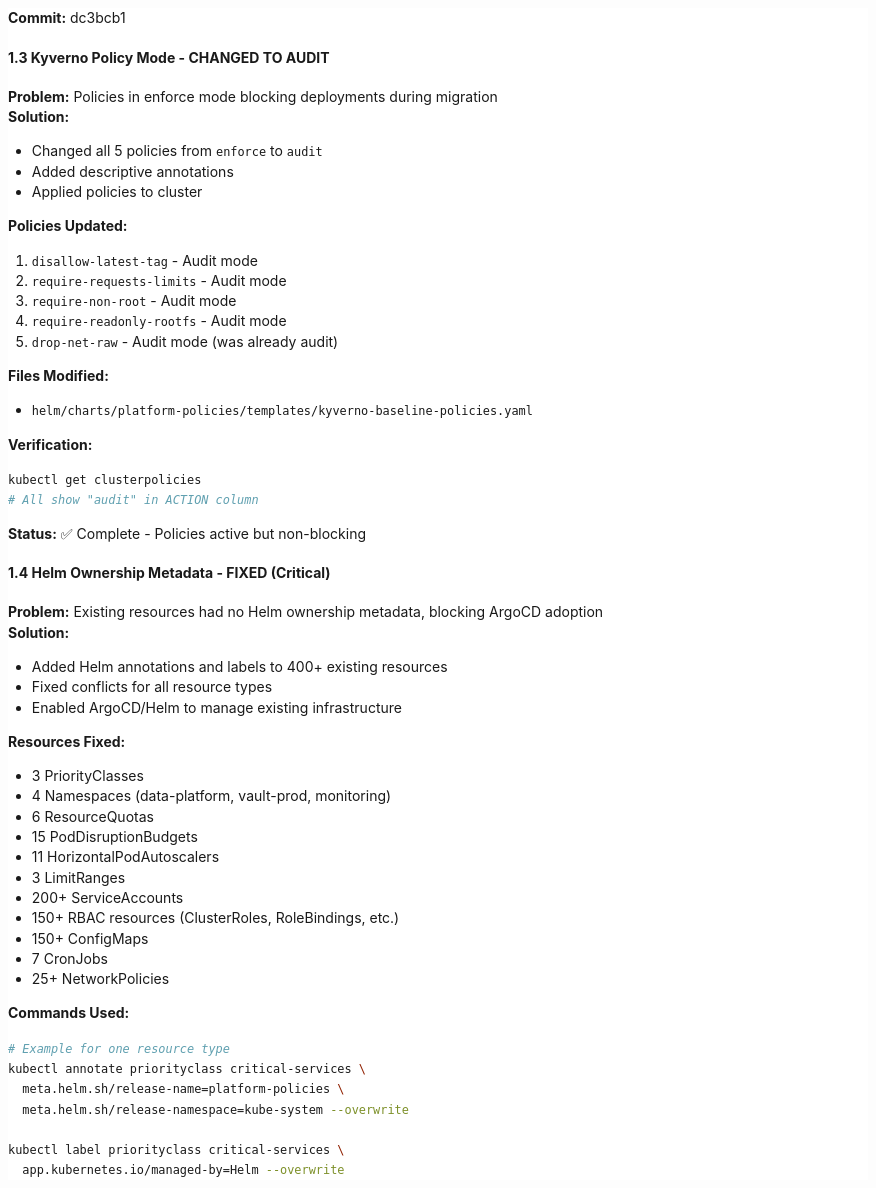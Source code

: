 **Commit:** dc3bcb1

#### 1.3 Kyverno Policy Mode - CHANGED TO AUDIT
**Problem:** Policies in enforce mode blocking deployments during migration  
**Solution:**
- Changed all 5 policies from `enforce` to `audit`
- Added descriptive annotations
- Applied policies to cluster

**Policies Updated:**
1. `disallow-latest-tag` - Audit mode
2. `require-requests-limits` - Audit mode
3. `require-non-root` - Audit mode  
4. `require-readonly-rootfs` - Audit mode
5. `drop-net-raw` - Audit mode (was already audit)

**Files Modified:**
- `helm/charts/platform-policies/templates/kyverno-baseline-policies.yaml`

**Verification:**
```bash
kubectl get clusterpolicies
# All show "audit" in ACTION column
```

**Status:** ✅ Complete - Policies active but non-blocking

#### 1.4 Helm Ownership Metadata - FIXED (Critical)
**Problem:** Existing resources had no Helm ownership metadata, blocking ArgoCD adoption  
**Solution:**
- Added Helm annotations and labels to 400+ existing resources
- Fixed conflicts for all resource types
- Enabled ArgoCD/Helm to manage existing infrastructure

**Resources Fixed:**
- 3 PriorityClasses
- 4 Namespaces (data-platform, vault-prod, monitoring)
- 6 ResourceQuotas
- 15 PodDisruptionBudgets
- 11 HorizontalPodAutoscalers
- 3 LimitRanges
- 200+ ServiceAccounts
- 150+ RBAC resources (ClusterRoles, RoleBindings, etc.)
- 150+ ConfigMaps
- 7 CronJobs
- 25+ NetworkPolicies

**Commands Used:**
```bash
# Example for one resource type
kubectl annotate priorityclass critical-services \
  meta.helm.sh/release-name=platform-policies \
  meta.helm.sh/release-namespace=kube-system --overwrite

kubectl label priorityclass critical-services \
  app.kubernetes.io/managed-by=Helm --overwrite
```
